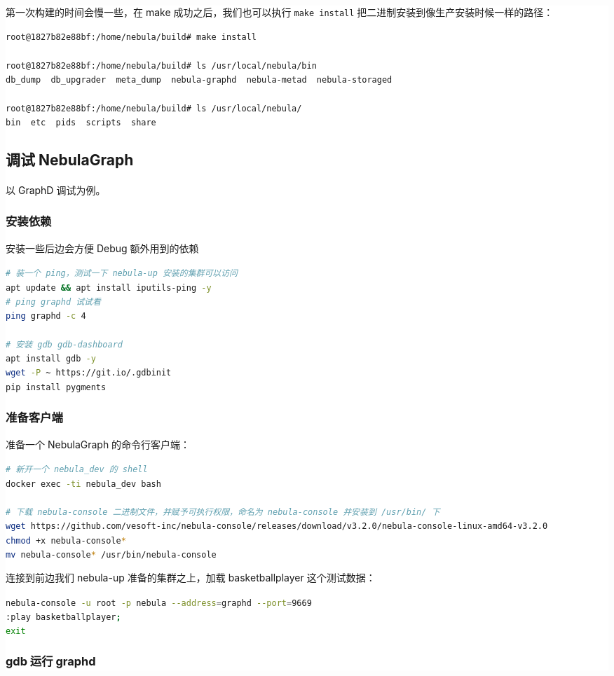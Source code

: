 第一次构建的时间会慢一些，在 make 成功之后，我们也可以执行 `make install` 把二进制安装到像生产安装时候一样的路径：

```bash
root@1827b82e88bf:/home/nebula/build# make install

root@1827b82e88bf:/home/nebula/build# ls /usr/local/nebula/bin
db_dump  db_upgrader  meta_dump  nebula-graphd  nebula-metad  nebula-storaged

root@1827b82e88bf:/home/nebula/build# ls /usr/local/nebula/
bin  etc  pids  scripts  share
```

## 调试 NebulaGraph

以 GraphD 调试为例。

### 安装依赖

安装一些后边会方便 Debug 额外用到的依赖

```bash
# 装一个 ping，测试一下 nebula-up 安装的集群可以访问
apt update && apt install iputils-ping -y
# ping graphd 试试看
ping graphd -c 4

# 安装 gdb gdb-dashboard
apt install gdb -y
wget -P ~ https://git.io/.gdbinit
pip install pygments
```

### 准备客户端

准备一个 NebulaGraph 的命令行客户端：

```bash
# 新开一个 nebula_dev 的 shell
docker exec -ti nebula_dev bash

# 下载 nebula-console 二进制文件，并赋予可执行权限，命名为 nebula-console 并安装到 /usr/bin/ 下
wget https://github.com/vesoft-inc/nebula-console/releases/download/v3.2.0/nebula-console-linux-amd64-v3.2.0
chmod +x nebula-console*
mv nebula-console* /usr/bin/nebula-console
```

连接到前边我们 nebula-up 准备的集群之上，加载 basketballplayer 这个测试数据：

```bash
nebula-console -u root -p nebula --address=graphd --port=9669
:play basketballplayer;
exit
```

### gdb 运行 graphd
